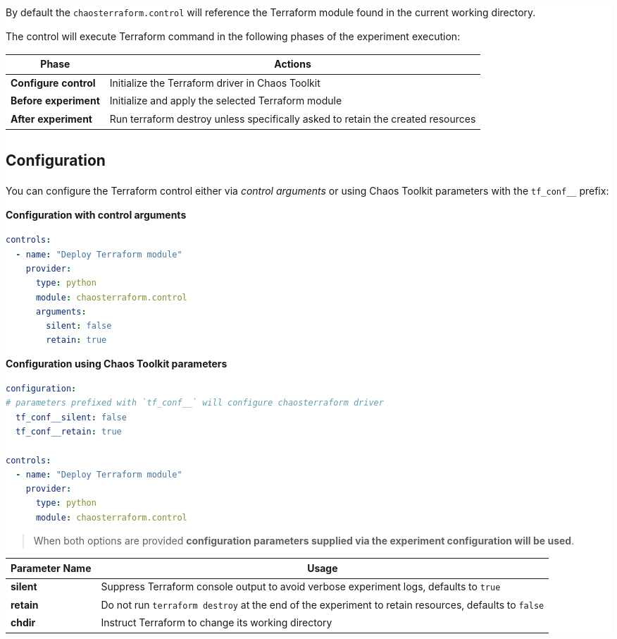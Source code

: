 By default the `chaosterraform.control` will reference the Terraform module found in the current working directory.

The control will execute Terraform command in the following phases of the experiment execution:

| Phase                 | Actions |
| --------------------- | ------- |
| **Configure control** | Initialize the Terraform driver in Chaos Toolkit|
| **Before experiment** | Initialize and apply the selected Terraform module |
| **After experiment**  | Run terraform destroy unless specifically asked to retain the created resources |

## Configuration

You can configure the Terraform control either via *control arguments* or using Chaos Toolkit parameters with the `tf_conf__` prefix:

**Configuration with control arguments**
```yaml
controls:
  - name: "Deploy Terraform module"
    provider:
      type: python
      module: chaosterraform.control
      arguments:
        silent: false
        retain: true
```

**Configuration using Chaos Toolkit parameters**
```yaml
configuration:
# parameters prefixed with `tf_conf__` will configure chaosterraform driver
  tf_conf__silent: false
  tf_conf__retain: true

controls:
  - name: "Deploy Terraform module"
    provider:
      type: python
      module: chaosterraform.control
```

> When both options are provided **configuration parameters supplied via the experiment configuration will
> be used**.


| Parameter Name        | Usage |
| --------------------- | ------- |
| **silent** | Suppress Terraform console output to avoid verbose experiment logs, defaults to `true`|
| **retain** | Do not run `terraform destroy` at the end of the experiment to retain resources, defaults to `false` |
| **chdir** | Instruct Terraform to change its working directory |
